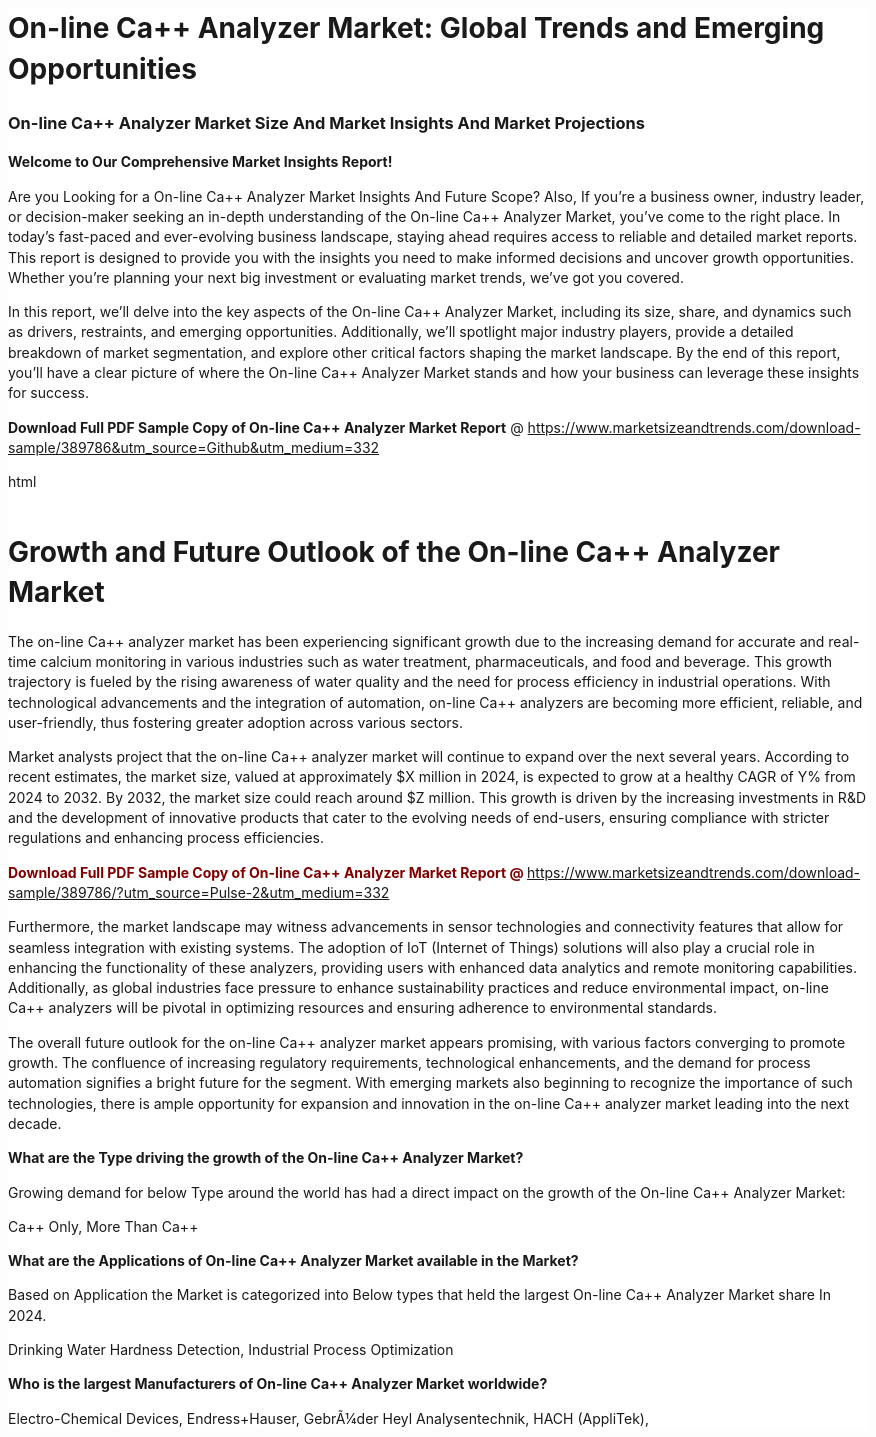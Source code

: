 <h1> On-line Ca++ Analyzer Market: Global Trends and Emerging Opportunities</h1><div class="" data-test-id=""><h3><span class="">On-line Ca++ Analyzer Market Size And Market Insights And Market Projections</span></h3></div><div class="" data-test-id=""><p><strong>Welcome to Our Comprehensive Market Insights Report!</strong></p><p>Are you Looking for a On-line Ca++ Analyzer Market Insights And Future Scope? Also, If you&rsquo;re a business owner, industry leader, or decision-maker seeking an in-depth understanding of the On-line Ca++ Analyzer Market, you&rsquo;ve come to the right place. In today&rsquo;s fast-paced and ever-evolving business landscape, staying ahead requires access to reliable and detailed market reports. This report is designed to provide you with the insights you need to make informed decisions and uncover growth opportunities. Whether you&rsquo;re planning your next big investment or evaluating market trends, we&rsquo;ve got you covered.</p><p>In this report, we&rsquo;ll delve into the key aspects of the On-line Ca++ Analyzer Market, including its size, share, and dynamics such as drivers, restraints, and emerging opportunities. Additionally, we&rsquo;ll spotlight major industry players, provide a detailed breakdown of market segmentation, and explore other critical factors shaping the market landscape. By the end of this report, you&rsquo;ll have a clear picture of where the On-line Ca++ Analyzer Market stands and how your business can leverage these insights for success.</p><p><strong>Download Full PDF Sample Copy of On-line Ca++ Analyzer Market Report</strong> @ <a href="https://www.marketsizeandtrends.com/download-sample/389786&utm_source=Github&utm_medium=332" target="_blank">https://www.marketsizeandtrends.com/download-sample/389786&utm_source=Github&utm_medium=332</a></p></div><div class="" data-test-id=""><p><span class="">html<!DOCTYPE html><html lang="en"><head> <meta charset="UTF-8"> <meta name="viewport" content="width=device-width, initial-scale=1.0"> <title>On-line Ca++ Analyzer Market Growth and Future Outlook</title></head><body> <h1>Growth and Future Outlook of the On-line Ca++ Analyzer Market</h1> <p>The on-line Ca++ analyzer market has been experiencing significant growth due to the increasing demand for accurate and real-time calcium monitoring in various industries such as water treatment, pharmaceuticals, and food and beverage. This growth trajectory is fueled by the rising awareness of water quality and the need for process efficiency in industrial operations. With technological advancements and the integration of automation, on-line Ca++ analyzers are becoming more efficient, reliable, and user-friendly, thus fostering greater adoption across various sectors.</p> <p>Market analysts project that the on-line Ca++ analyzer market will continue to expand over the next several years. According to recent estimates, the market size, valued at approximately $X million in 2024, is expected to grow at a healthy CAGR of Y% from 2024 to 2032. By 2032, the market size could reach around $Z million. This growth is driven by the increasing investments in R&D and the development of innovative products that cater to the evolving needs of end-users, ensuring compliance with stricter regulations and enhancing process efficiencies.</p> <p><strong><span style="color: #800000;">Download Full PDF Sample Copy of On-line Ca++ Analyzer Market Report @</span>&nbsp;</strong><a href="https://www.marketsizeandtrends.com/download-sample/389786/?utm_source=Pulse-2&amp;utm_medium=332">https://www.marketsizeandtrends.com/download-sample/389786/?utm_source=Pulse-2&amp;utm_medium=332</a></p> <p>Furthermore, the market landscape may witness advancements in sensor technologies and connectivity features that allow for seamless integration with existing systems. The adoption of IoT (Internet of Things) solutions will also play a crucial role in enhancing the functionality of these analyzers, providing users with enhanced data analytics and remote monitoring capabilities. Additionally, as global industries face pressure to enhance sustainability practices and reduce environmental impact, on-line Ca++ analyzers will be pivotal in optimizing resources and ensuring adherence to environmental standards.</p> <p>The overall future outlook for the on-line Ca++ analyzer market appears promising, with various factors converging to promote growth. The confluence of increasing regulatory requirements, technological enhancements, and the demand for process automation signifies a bright future for the segment. With emerging markets also beginning to recognize the importance of such technologies, there is ample opportunity for expansion and innovation in the on-line Ca++ analyzer market leading into the next decade.</p></body></html></span></p><p><strong><span class="">What are the&nbsp;Type driving the growth of the On-line Ca++ Analyzer Market?</span></strong></p></div><div class="" data-test-id=""><p><span class="">Growing demand for below Type around the world has had a direct impact on the growth of the On-line Ca++ Analyzer Market:</span></p></div><div class="" data-test-id=""><p>Ca++ Only, More Than Ca++</p><p><span class=""><strong>What are the&nbsp;Applications&nbsp;of On-line Ca++ Analyzer Market available in the Market?</strong></span></p></div><div class="" data-test-id=""><p><span class="">Based on Application the Market is categorized into Below types that held the largest On-line Ca++ Analyzer Market share In 2024.</span></p></div><div class="" data-test-id=""><p><span class="">Drinking Water Hardness Detection, Industrial Process Optimization</span></p><p><span class=""><strong>Who is the largest Manufacturers of On-line Ca++ Analyzer Market worldwide?</strong></span></p></div><div class="" data-test-id=""><p><span class="">Electro-Chemical Devices, Endress+Hauser, GebrÃ¼der Heyl Analysentechnik, HACH (AppliTek),